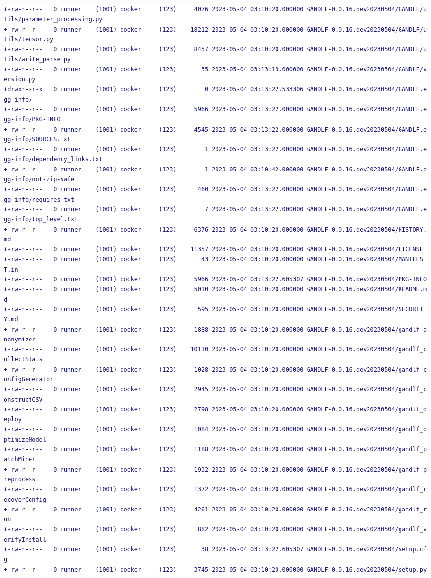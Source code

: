 ```diff
+-rw-r--r--   0 runner    (1001) docker     (123)     4076 2023-05-04 03:10:20.000000 GANDLF-0.0.16.dev20230504/GANDLF/utils/parameter_processing.py
+-rw-r--r--   0 runner    (1001) docker     (123)    18212 2023-05-04 03:10:20.000000 GANDLF-0.0.16.dev20230504/GANDLF/utils/tensor.py
+-rw-r--r--   0 runner    (1001) docker     (123)     8457 2023-05-04 03:10:20.000000 GANDLF-0.0.16.dev20230504/GANDLF/utils/write_parse.py
+-rw-r--r--   0 runner    (1001) docker     (123)       35 2023-05-04 03:13:13.000000 GANDLF-0.0.16.dev20230504/GANDLF/version.py
+drwxr-xr-x   0 runner    (1001) docker     (123)        0 2023-05-04 03:13:22.533306 GANDLF-0.0.16.dev20230504/GANDLF.egg-info/
+-rw-r--r--   0 runner    (1001) docker     (123)     5966 2023-05-04 03:13:22.000000 GANDLF-0.0.16.dev20230504/GANDLF.egg-info/PKG-INFO
+-rw-r--r--   0 runner    (1001) docker     (123)     4545 2023-05-04 03:13:22.000000 GANDLF-0.0.16.dev20230504/GANDLF.egg-info/SOURCES.txt
+-rw-r--r--   0 runner    (1001) docker     (123)        1 2023-05-04 03:13:22.000000 GANDLF-0.0.16.dev20230504/GANDLF.egg-info/dependency_links.txt
+-rw-r--r--   0 runner    (1001) docker     (123)        1 2023-05-04 03:10:42.000000 GANDLF-0.0.16.dev20230504/GANDLF.egg-info/not-zip-safe
+-rw-r--r--   0 runner    (1001) docker     (123)      460 2023-05-04 03:13:22.000000 GANDLF-0.0.16.dev20230504/GANDLF.egg-info/requires.txt
+-rw-r--r--   0 runner    (1001) docker     (123)        7 2023-05-04 03:13:22.000000 GANDLF-0.0.16.dev20230504/GANDLF.egg-info/top_level.txt
+-rw-r--r--   0 runner    (1001) docker     (123)     6376 2023-05-04 03:10:20.000000 GANDLF-0.0.16.dev20230504/HISTORY.md
+-rw-r--r--   0 runner    (1001) docker     (123)    11357 2023-05-04 03:10:20.000000 GANDLF-0.0.16.dev20230504/LICENSE
+-rw-r--r--   0 runner    (1001) docker     (123)       43 2023-05-04 03:10:20.000000 GANDLF-0.0.16.dev20230504/MANIFEST.in
+-rw-r--r--   0 runner    (1001) docker     (123)     5966 2023-05-04 03:13:22.605307 GANDLF-0.0.16.dev20230504/PKG-INFO
+-rw-r--r--   0 runner    (1001) docker     (123)     5010 2023-05-04 03:10:20.000000 GANDLF-0.0.16.dev20230504/README.md
+-rw-r--r--   0 runner    (1001) docker     (123)      595 2023-05-04 03:10:20.000000 GANDLF-0.0.16.dev20230504/SECURITY.md
+-rw-r--r--   0 runner    (1001) docker     (123)     1888 2023-05-04 03:10:20.000000 GANDLF-0.0.16.dev20230504/gandlf_anonymizer
+-rw-r--r--   0 runner    (1001) docker     (123)    10110 2023-05-04 03:10:20.000000 GANDLF-0.0.16.dev20230504/gandlf_collectStats
+-rw-r--r--   0 runner    (1001) docker     (123)     1028 2023-05-04 03:10:20.000000 GANDLF-0.0.16.dev20230504/gandlf_configGenerator
+-rw-r--r--   0 runner    (1001) docker     (123)     2945 2023-05-04 03:10:20.000000 GANDLF-0.0.16.dev20230504/gandlf_constructCSV
+-rw-r--r--   0 runner    (1001) docker     (123)     2798 2023-05-04 03:10:20.000000 GANDLF-0.0.16.dev20230504/gandlf_deploy
+-rw-r--r--   0 runner    (1001) docker     (123)     1084 2023-05-04 03:10:20.000000 GANDLF-0.0.16.dev20230504/gandlf_optimizeModel
+-rw-r--r--   0 runner    (1001) docker     (123)     1188 2023-05-04 03:10:20.000000 GANDLF-0.0.16.dev20230504/gandlf_patchMiner
+-rw-r--r--   0 runner    (1001) docker     (123)     1932 2023-05-04 03:10:20.000000 GANDLF-0.0.16.dev20230504/gandlf_preprocess
+-rw-r--r--   0 runner    (1001) docker     (123)     1372 2023-05-04 03:10:20.000000 GANDLF-0.0.16.dev20230504/gandlf_recoverConfig
+-rw-r--r--   0 runner    (1001) docker     (123)     4261 2023-05-04 03:10:20.000000 GANDLF-0.0.16.dev20230504/gandlf_run
+-rw-r--r--   0 runner    (1001) docker     (123)      882 2023-05-04 03:10:20.000000 GANDLF-0.0.16.dev20230504/gandlf_verifyInstall
+-rw-r--r--   0 runner    (1001) docker     (123)       38 2023-05-04 03:13:22.605307 GANDLF-0.0.16.dev20230504/setup.cfg
+-rw-r--r--   0 runner    (1001) docker     (123)     3745 2023-05-04 03:10:20.000000 GANDLF-0.0.16.dev20230504/setup.py
```
